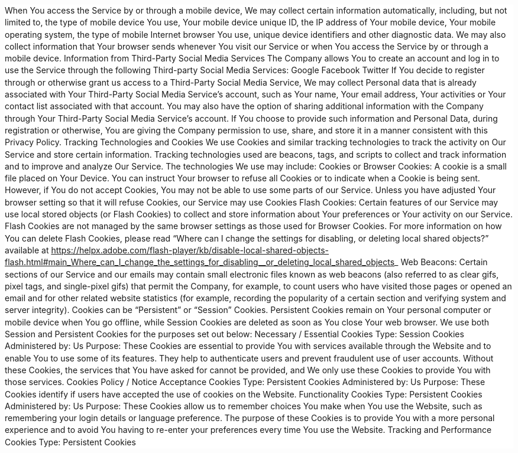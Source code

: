 When You access the Service by or through a mobile device, We may collect certain information automatically, including, but not limited to, the type of mobile device You use, Your mobile device unique ID, the IP address of Your mobile device, Your mobile operating system, the type of mobile Internet browser You use, unique device identifiers and other diagnostic data.
We may also collect information that Your browser sends whenever You visit our Service or when You access the Service by or through a mobile device.
Information from Third-Party Social Media Services
The Company allows You to create an account and log in to use the Service through the following Third-party Social Media Services:
Google
Facebook
Twitter
If You decide to register through or otherwise grant us access to a Third-Party Social Media Service, We may collect Personal data that is already associated with Your Third-Party Social Media Service’s account, such as Your name, Your email address, Your activities or Your contact list associated with that account.
You may also have the option of sharing additional information with the Company through Your Third-Party Social Media Service’s account. If You choose to provide such information and Personal Data, during registration or otherwise, You are giving the Company permission to use, share, and store it in a manner consistent with this Privacy Policy.
Tracking Technologies and Cookies
We use Cookies and similar tracking technologies to track the activity on Our Service and store certain information. Tracking technologies used are beacons, tags, and scripts to collect and track information and to improve and analyze Our Service. The technologies We use may include:
Cookies or Browser Cookies: A cookie is a small file placed on Your Device. You can instruct Your browser to refuse all Cookies or to indicate when a Cookie is being sent. However, if You do not accept Cookies, You may not be able to use some parts of our Service. Unless you have adjusted Your browser setting so that it will refuse Cookies, our Service may use Cookies
Flash Cookies: Certain features of our Service may use local stored objects (or Flash Cookies) to collect and store information about Your preferences or Your activity on our Service. Flash Cookies are not managed by the same browser settings as those used for Browser Cookies. For more information on how You can delete Flash Cookies, please read “Where can I change the settings for disabling, or deleting local shared objects?” available at https://helpx.adobe.com/flash-player/kb/disable-local-shared-objects-flash.html#main_Where_can_I_change_the_settings_for_disabling__or_deleting_local_shared_objects_
Web Beacons: Certain sections of our Service and our emails may contain small electronic files known as web beacons (also referred to as clear gifs, pixel tags, and single-pixel gifs) that permit the Company, for example, to count users who have visited those pages or opened an email and for other related website statistics (for example, recording the popularity of a certain section and verifying system and server integrity).
Cookies can be “Persistent” or “Session” Cookies. Persistent Cookies remain on Your personal computer or mobile device when You go offline, while Session Cookies are deleted as soon as You close Your web browser.
We use both Session and Persistent Cookies for the purposes set out below:
Necessary / Essential Cookies
Type: Session Cookies
Administered by: Us
Purpose: These Cookies are essential to provide You with services available through the Website and to enable You to use some of its features. They help to authenticate users and prevent fraudulent use of user accounts. Without these Cookies, the services that You have asked for cannot be provided, and We only use these Cookies to provide You with those services.
Cookies Policy / Notice Acceptance Cookies
Type: Persistent Cookies
Administered by: Us
Purpose: These Cookies identify if users have accepted the use of cookies on the Website.
Functionality Cookies
Type: Persistent Cookies
Administered by: Us
Purpose: These Cookies allow us to remember choices You make when You use the Website, such as remembering your login details or language preference. The purpose of these Cookies is to provide You with a more personal experience and to avoid You having to re-enter your preferences every time You use the Website.
Tracking and Performance Cookies
Type: Persistent Cookies